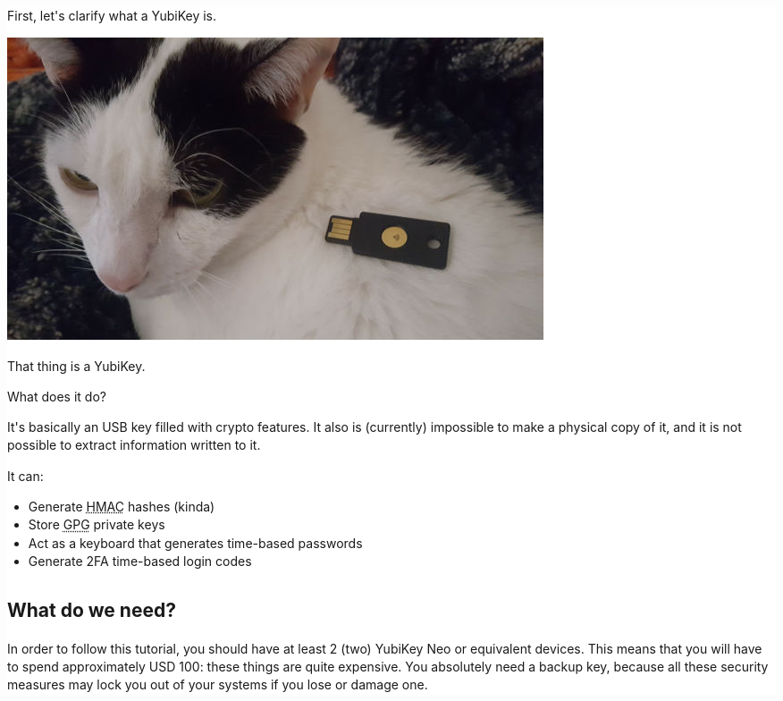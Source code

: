 <p>
    First, let's clarify what a YubiKey is.
</p>

<p>
    <img
        src="/img/posts/2017-04-15-yubikey-for-ssh-gpg-git-and-local-login/yoshi-yubikey.jpg"
        alt="A YubiKey Neo on a cat"
    />
</p>

<p>
    That thing is a YubiKey.
</p>

<p>
    What does it do?
</p>

<p>
    It's basically an USB key filled with crypto features.
    It also is (currently) impossible to make a physical copy of it,
    and it is not possible to extract information written to it.
</p>

<p>
    It can:
</p>

<ul>
    <li>
        Generate
        <abbr title="Hash Message Authentication Code">HMAC</abbr>
        hashes (kinda)
    </li>
    <li>
        Store
        <abbr title="Gnu Privacy Guard">GPG</abbr>
        private keys
    </li>
    <li>Act as a keyboard that generates time-based passwords</li>
    <li>Generate 2FA time-based login codes</li>
</ul>

<h2>What do we need?</h2>

<p>
    In order to follow this tutorial, you should have at least
    2 (two) YubiKey Neo or equivalent devices. This means that
    you will have to spend approximately USD 100: these things
    are quite expensive. You absolutely need a backup key,
    because all these security measures may lock you out of
    your systems if you lose or damage one.
</p>
